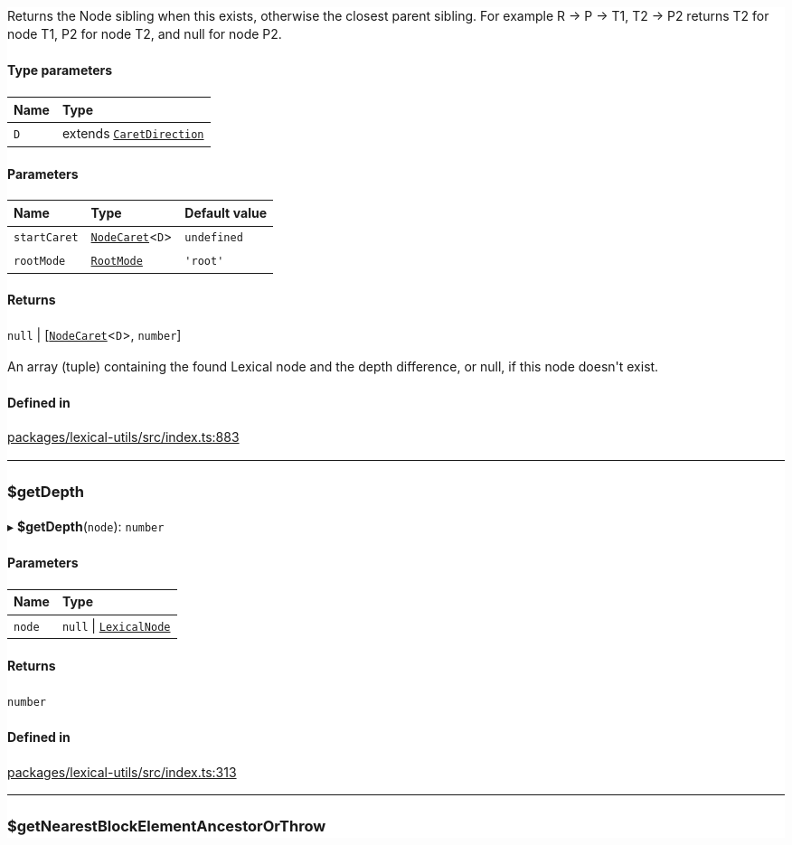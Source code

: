Returns the Node sibling when this exists, otherwise the closest parent sibling. For example
R -> P -> T1, T2
  -> P2
returns T2 for node T1, P2 for node T2, and null for node P2.

#### Type parameters

| Name | Type |
| :------ | :------ |
| `D` | extends [`CaretDirection`](lexical.md#caretdirection) |

#### Parameters

| Name | Type | Default value |
| :------ | :------ | :------ |
| `startCaret` | [`NodeCaret`](lexical.md#nodecaret)\<`D`\> | `undefined` |
| `rootMode` | [`RootMode`](lexical.md#rootmode) | `'root'` |

#### Returns

``null`` \| [[`NodeCaret`](lexical.md#nodecaret)\<`D`\>, `number`]

An array (tuple) containing the found Lexical node and the depth difference, or null, if this node doesn't exist.

#### Defined in

[packages/lexical-utils/src/index.ts:883](https://github.com/QubitPi/lexical/tree/main/packages/lexical-utils/src/index.ts#L883)

___

### $getDepth

▸ **$getDepth**(`node`): `number`

#### Parameters

| Name | Type |
| :------ | :------ |
| `node` | ``null`` \| [`LexicalNode`](../classes/lexical.LexicalNode.md) |

#### Returns

`number`

#### Defined in

[packages/lexical-utils/src/index.ts:313](https://github.com/QubitPi/lexical/tree/main/packages/lexical-utils/src/index.ts#L313)

___

### $getNearestBlockElementAncestorOrThrow
